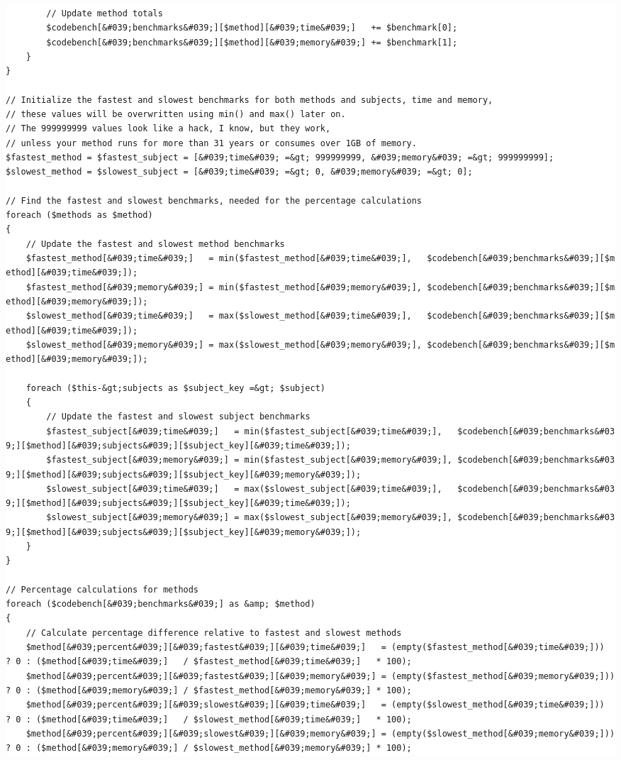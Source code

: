 			// Update method totals
			$codebench[&#039;benchmarks&#039;][$method][&#039;time&#039;]   += $benchmark[0];
			$codebench[&#039;benchmarks&#039;][$method][&#039;memory&#039;] += $benchmark[1];
		}
	}

	// Initialize the fastest and slowest benchmarks for both methods and subjects, time and memory,
	// these values will be overwritten using min() and max() later on.
	// The 999999999 values look like a hack, I know, but they work,
	// unless your method runs for more than 31 years or consumes over 1GB of memory.
	$fastest_method = $fastest_subject = [&#039;time&#039; =&gt; 999999999, &#039;memory&#039; =&gt; 999999999];
	$slowest_method = $slowest_subject = [&#039;time&#039; =&gt; 0, &#039;memory&#039; =&gt; 0];

	// Find the fastest and slowest benchmarks, needed for the percentage calculations
	foreach ($methods as $method)
	{
		// Update the fastest and slowest method benchmarks
		$fastest_method[&#039;time&#039;]   = min($fastest_method[&#039;time&#039;],   $codebench[&#039;benchmarks&#039;][$method][&#039;time&#039;]);
		$fastest_method[&#039;memory&#039;] = min($fastest_method[&#039;memory&#039;], $codebench[&#039;benchmarks&#039;][$method][&#039;memory&#039;]);
		$slowest_method[&#039;time&#039;]   = max($slowest_method[&#039;time&#039;],   $codebench[&#039;benchmarks&#039;][$method][&#039;time&#039;]);
		$slowest_method[&#039;memory&#039;] = max($slowest_method[&#039;memory&#039;], $codebench[&#039;benchmarks&#039;][$method][&#039;memory&#039;]);

		foreach ($this-&gt;subjects as $subject_key =&gt; $subject)
		{
			// Update the fastest and slowest subject benchmarks
			$fastest_subject[&#039;time&#039;]   = min($fastest_subject[&#039;time&#039;],   $codebench[&#039;benchmarks&#039;][$method][&#039;subjects&#039;][$subject_key][&#039;time&#039;]);
			$fastest_subject[&#039;memory&#039;] = min($fastest_subject[&#039;memory&#039;], $codebench[&#039;benchmarks&#039;][$method][&#039;subjects&#039;][$subject_key][&#039;memory&#039;]);
			$slowest_subject[&#039;time&#039;]   = max($slowest_subject[&#039;time&#039;],   $codebench[&#039;benchmarks&#039;][$method][&#039;subjects&#039;][$subject_key][&#039;time&#039;]);
			$slowest_subject[&#039;memory&#039;] = max($slowest_subject[&#039;memory&#039;], $codebench[&#039;benchmarks&#039;][$method][&#039;subjects&#039;][$subject_key][&#039;memory&#039;]);
		}
	}

	// Percentage calculations for methods
	foreach ($codebench[&#039;benchmarks&#039;] as &amp; $method)
	{
		// Calculate percentage difference relative to fastest and slowest methods
		$method[&#039;percent&#039;][&#039;fastest&#039;][&#039;time&#039;]   = (empty($fastest_method[&#039;time&#039;]))   ? 0 : ($method[&#039;time&#039;]   / $fastest_method[&#039;time&#039;]   * 100);
		$method[&#039;percent&#039;][&#039;fastest&#039;][&#039;memory&#039;] = (empty($fastest_method[&#039;memory&#039;])) ? 0 : ($method[&#039;memory&#039;] / $fastest_method[&#039;memory&#039;] * 100);
		$method[&#039;percent&#039;][&#039;slowest&#039;][&#039;time&#039;]   = (empty($slowest_method[&#039;time&#039;]))   ? 0 : ($method[&#039;time&#039;]   / $slowest_method[&#039;time&#039;]   * 100);
		$method[&#039;percent&#039;][&#039;slowest&#039;][&#039;memory&#039;] = (empty($slowest_method[&#039;memory&#039;])) ? 0 : ($method[&#039;memory&#039;] / $slowest_method[&#039;memory&#039;] * 100);
